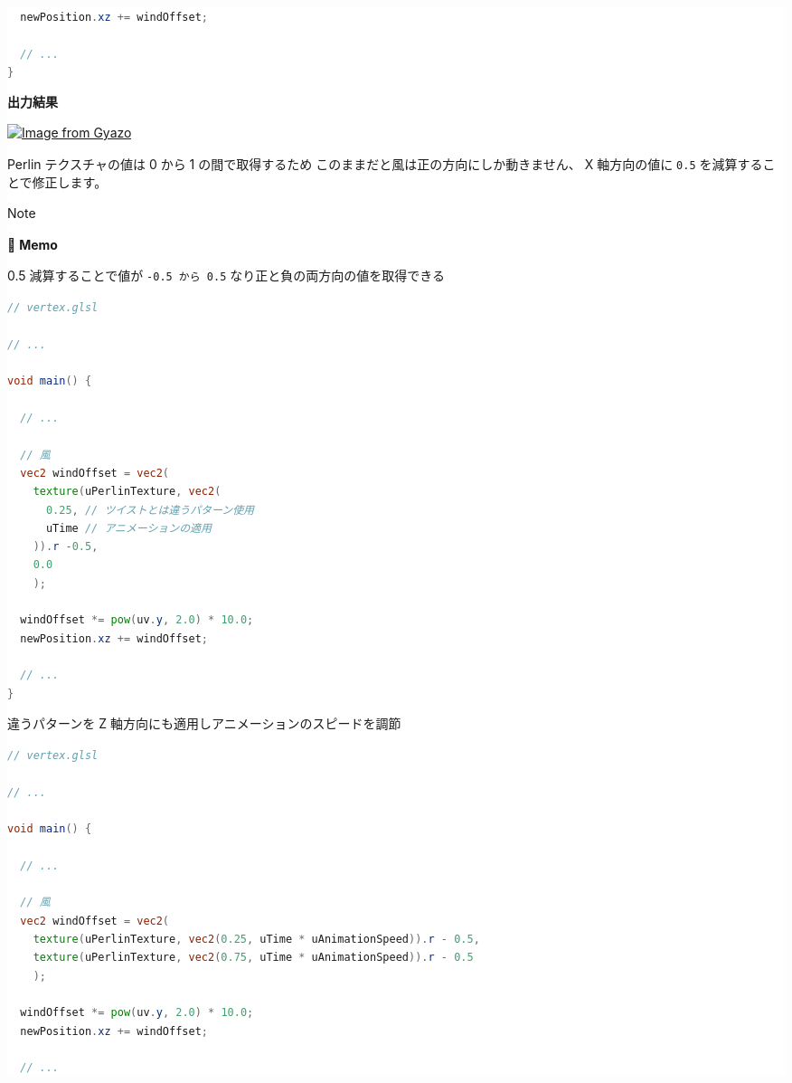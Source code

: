 ```glsl
  newPosition.xz += windOffset;

  // ...
}
```

**出力結果**

[![Image from Gyazo](https://i.gyazo.com/b1efa04af7dbf1063822905909c4e711.gif)](https://gyazo.com/b1efa04af7dbf1063822905909c4e711)

Perlin テクスチャの値は 0 から 1 の間で取得するため
このままだと風は正の方向にしか動きません、
X 軸方向の値に `0.5` を減算することで修正します。

> [!NOTE]
>
> 📝 **Memo**
>
> 0.5 減算することで値が `-0.5 から 0.5` なり正と負の両方向の値を取得できる

```glsl
// vertex.glsl

// ...

void main() {

  // ...

  // 風
  vec2 windOffset = vec2(
    texture(uPerlinTexture, vec2(
      0.25, // ツイストとは違うパターン使用
      uTime // アニメーションの適用
    )).r -0.5,
    0.0
    );

  windOffset *= pow(uv.y, 2.0) * 10.0;
  newPosition.xz += windOffset;

  // ...
}
```

違うパターンを Z 軸方向にも適用しアニメーションのスピードを調節

```glsl
// vertex.glsl

// ...

void main() {

  // ...

  // 風
  vec2 windOffset = vec2(
    texture(uPerlinTexture, vec2(0.25, uTime * uAnimationSpeed)).r - 0.5,
    texture(uPerlinTexture, vec2(0.75, uTime * uAnimationSpeed)).r - 0.5
    );

  windOffset *= pow(uv.y, 2.0) * 10.0;
  newPosition.xz += windOffset;

  // ...
```